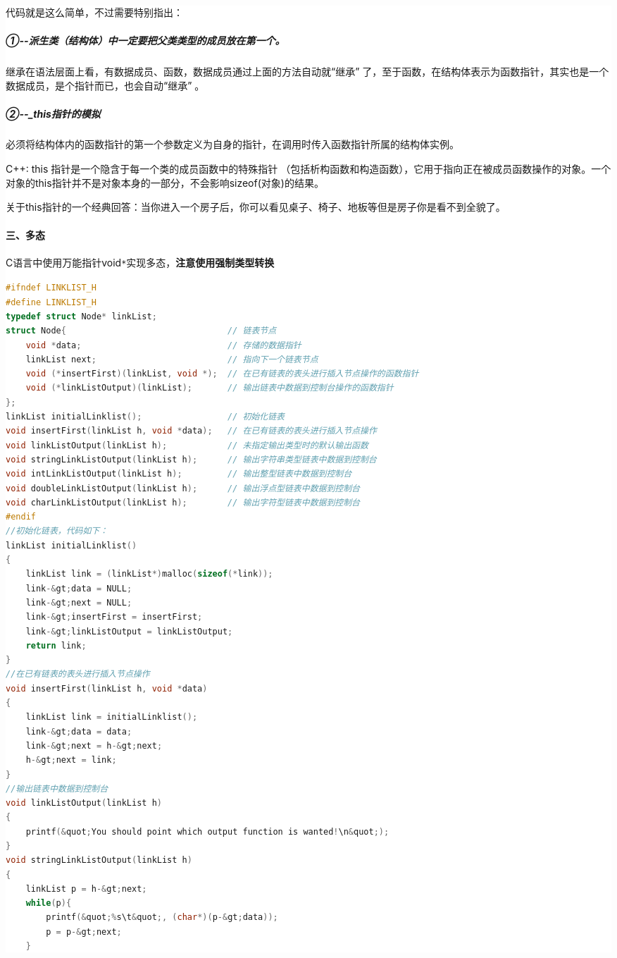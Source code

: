 代码就是这么简单，不过需要特别指出：

##### ①--派生类（结构体）中一定要把父类类型的成员放在第一个。

继承在语法层面上看，有数据成员、函数，数据成员通过上面的方法自动就“继承” 了，至于函数，在结构体表示为函数指针，其实也是一个数据成员，是个指针而已，也会自动“继承” 。

##### ②--\_this指针的模拟

必须将结构体内的函数指针的第一个参数定义为自身的指针，在调用时传入函数指针所属的结构体实例。

C++: this 指针是一个隐含于每一个类的成员函数中的特殊指针 （包括析构函数和构造函数），它用于指向正在被成员函数操作的对象。一个对象的this指针并不是对象本身的一部分，不会影响sizeof(对象)的结果。

关于this指针的一个经典回答：当你进入一个房子后，你可以看见桌子、椅子、地板等但是房子你是看不到全貌了。

#### 三、多态

C语言中使用万能指针void`*`实现多态，**注意使用强制类型转换**

```c
#ifndef LINKLIST_H 
#define LINKLIST_H 
typedef struct Node* linkList; 
struct Node{                                // 链表节点
    void *data;                             // 存储的数据指针
    linkList next;                          // 指向下一个链表节点
    void (*insertFirst)(linkList, void *);  // 在已有链表的表头进行插入节点操作的函数指针
    void (*linkListOutput)(linkList);       // 输出链表中数据到控制台操作的函数指针
}; 
linkList initialLinklist();                 // 初始化链表
void insertFirst(linkList h, void *data);   // 在已有链表的表头进行插入节点操作
void linkListOutput(linkList h);            // 未指定输出类型时的默认输出函数
void stringLinkListOutput(linkList h);      // 输出字符串类型链表中数据到控制台
void intLinkListOutput(linkList h);         // 输出整型链表中数据到控制台
void doubleLinkListOutput(linkList h);      // 输出浮点型链表中数据到控制台
void charLinkListOutput(linkList h);        // 输出字符型链表中数据到控制台
#endif
//初始化链表，代码如下：
linkList initialLinklist() 
{ 
    linkList link = (linkList*)malloc(sizeof(*link)); 
    link-&gt;data = NULL; 
    link-&gt;next = NULL; 
    link-&gt;insertFirst = insertFirst; 
    link-&gt;linkListOutput = linkListOutput; 
    return link; 
}
//在已有链表的表头进行插入节点操作
void insertFirst(linkList h, void *data) 
{ 
    linkList link = initialLinklist(); 
    link-&gt;data = data; 
    link-&gt;next = h-&gt;next; 
    h-&gt;next = link; 
}    
//输出链表中数据到控制台
void linkListOutput(linkList h)     
{ 
    printf(&quot;You should point which output function is wanted!\n&quot;); 
} 
void stringLinkListOutput(linkList h)    
{ 
    linkList p = h-&gt;next; 
    while(p){ 
        printf(&quot;%s\t&quot;, (char*)(p-&gt;data)); 
        p = p-&gt;next; 
    } 
```